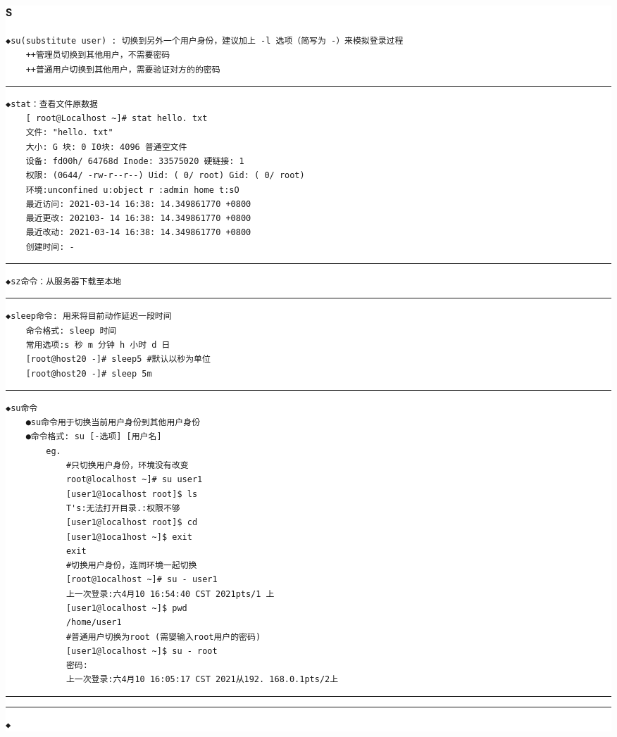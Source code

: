 #### S
	◆su(substitute user) : 切换到另外一个用户身份，建议加上 -l 选项（简写为 -）来模拟登录过程
		++管理员切换到其他用户，不需要密码
		++普通用户切换到其他用户，需要验证对方的的密码
---
	◆stat：查看文件原数据
		[ root@Localhost ~]# stat hello. txt
		文件: "hello. txt"
		大小: G 块: 0 I0块: 4096 普通空文件
		设备: fd00h/ 64768d Inode: 33575020 硬链接: 1
		权限: (0644/ -rw-r--r--) Uid: ( 0/ root) Gid: ( 0/ root)
		环境:unconfined u:object r :admin home t:sO
		最近访问: 2021-03-14 16:38: 14.349861770 +0800
		最近更改: 202103- 14 16:38: 14.349861770 +0800
		最近改动: 2021-03-14 16:38: 14.349861770 +0800
		创建时间: -
---
	◆sz命令：从服务器下载至本地
---
	◆sleep命令: 用来将目前动作延迟一段时间
		命令格式: sleep 时间
		常用选项:s 秒 m 分钟 h 小时 d 日
		[root@host20 -]# sleep5 #默认以秒为单位
		[root@host20 -]# sleep 5m
---
	◆su命令
		●su命令用于切换当前用户身份到其他用户身份
		●命令格式: su [-选项] [用户名]
			eg.
				#只切换用户身份，环境没有改变
				root@localhost ~]# su user1
				[user1@1ocalhost root]$ ls
				T's:无法打开目录.:权限不够
				[user1@localhost root]$ cd
				[user1@1oca1host ~]$ exit
				exit
				#切换用户身份，连同环境一起切换
				[root@1ocalhost ~]# su - user1
				上一次登录:六4月10 16:54:40 CST 2021pts/1 上
				[user1@localhost ~]$ pwd
				/home/user1
				#普通用户切换为root (需婴输入root用户的密码)
				[user1@localhost ~]$ su - root
				密码:
				上一次登录:六4月10 16:05:17 CST 2021从192. 168.0.1pts/2上

---


---
	◆
